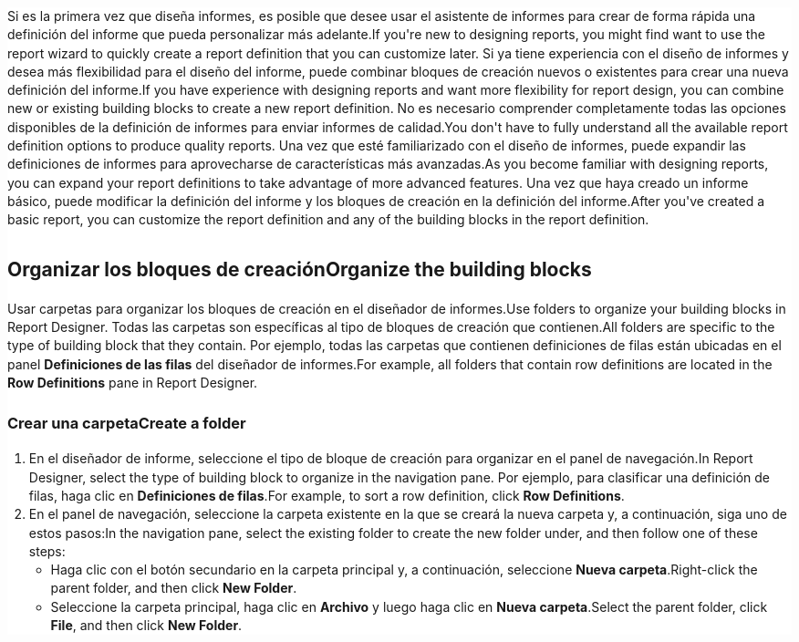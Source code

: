 <span data-ttu-id="1cc92-138">Si es la primera vez que diseña informes, es posible que desee usar el asistente de informes para crear de forma rápida una definición del informe que pueda personalizar más adelante.</span><span class="sxs-lookup"><span data-stu-id="1cc92-138">If you're new to designing reports, you might find want to use the report wizard to quickly create a report definition that you can customize later.</span></span> <span data-ttu-id="1cc92-139">Si ya tiene experiencia con el diseño de informes y desea más flexibilidad para el diseño del informe, puede combinar bloques de creación nuevos o existentes para crear una nueva definición del informe.</span><span class="sxs-lookup"><span data-stu-id="1cc92-139">If you have experience with designing reports and want more flexibility for report design, you can combine new or existing building blocks to create a new report definition.</span></span> <span data-ttu-id="1cc92-140">No es necesario comprender completamente todas las opciones disponibles de la definición de informes para enviar informes de calidad.</span><span class="sxs-lookup"><span data-stu-id="1cc92-140">You don't have to fully understand all the available report definition options to produce quality reports.</span></span> <span data-ttu-id="1cc92-141">Una vez que esté familiarizado con el diseño de informes, puede expandir las definiciones de informes para aprovecharse de características más avanzadas.</span><span class="sxs-lookup"><span data-stu-id="1cc92-141">As you become familiar with designing reports, you can expand your report definitions to take advantage of more advanced features.</span></span> <span data-ttu-id="1cc92-142">Una vez que haya creado un informe básico, puede modificar la definición del informe y los bloques de creación en la definición del informe.</span><span class="sxs-lookup"><span data-stu-id="1cc92-142">After you've created a basic report, you can customize the report definition and any of the building blocks in the report definition.</span></span>

## <a name="organize-the-building-blocks"></a><span data-ttu-id="1cc92-143">Organizar los bloques de creación</span><span class="sxs-lookup"><span data-stu-id="1cc92-143">Organize the building blocks</span></span>
<span data-ttu-id="1cc92-144">Usar carpetas para organizar los bloques de creación en el diseñador de informes.</span><span class="sxs-lookup"><span data-stu-id="1cc92-144">Use folders to organize your building blocks in Report Designer.</span></span> <span data-ttu-id="1cc92-145">Todas las carpetas son específicas al tipo de bloques de creación que contienen.</span><span class="sxs-lookup"><span data-stu-id="1cc92-145">All folders are specific to the type of building block that they contain.</span></span> <span data-ttu-id="1cc92-146">Por ejemplo, todas las carpetas que contienen definiciones de filas están ubicadas en el panel **Definiciones de las filas** del diseñador de informes.</span><span class="sxs-lookup"><span data-stu-id="1cc92-146">For example, all folders that contain row definitions are located in the **Row Definitions** pane in Report Designer.</span></span>

### <a name="create-a-folder"></a><span data-ttu-id="1cc92-147">Crear una carpeta</span><span class="sxs-lookup"><span data-stu-id="1cc92-147">Create a folder</span></span>

1.  <span data-ttu-id="1cc92-148">En el diseñador de informe, seleccione el tipo de bloque de creación para organizar en el panel de navegación.</span><span class="sxs-lookup"><span data-stu-id="1cc92-148">In Report Designer, select the type of building block to organize in the navigation pane.</span></span> <span data-ttu-id="1cc92-149">Por ejemplo, para clasificar una definición de filas, haga clic en **Definiciones de filas**.</span><span class="sxs-lookup"><span data-stu-id="1cc92-149">For example, to sort a row definition, click **Row Definitions**.</span></span>
2.  <span data-ttu-id="1cc92-150">En el panel de navegación, seleccione la carpeta existente en la que se creará la nueva carpeta y, a continuación, siga uno de estos pasos:</span><span class="sxs-lookup"><span data-stu-id="1cc92-150">In the navigation pane, select the existing folder to create the new folder under, and then follow one of these steps:</span></span>
    -   <span data-ttu-id="1cc92-151">Haga clic con el botón secundario en la carpeta principal y, a continuación, seleccione **Nueva carpeta**.</span><span class="sxs-lookup"><span data-stu-id="1cc92-151">Right-click the parent folder, and then click **New Folder**.</span></span>
    -   <span data-ttu-id="1cc92-152">Seleccione la carpeta principal, haga clic en **Archivo** y luego haga clic en **Nueva carpeta**.</span><span class="sxs-lookup"><span data-stu-id="1cc92-152">Select the parent folder, click **File**, and then click **New Folder**.</span></span>
